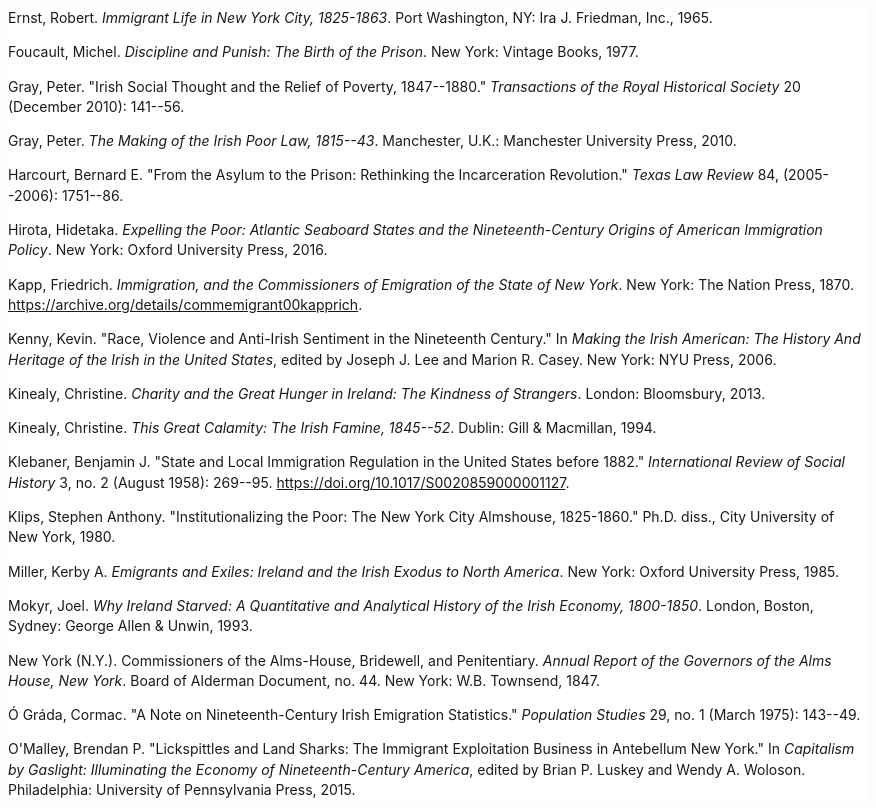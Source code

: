 Ernst, Robert. *Immigrant Life in New York City, 1825-1863*. Port
Washington, NY: Ira J. Friedman, Inc., 1965.

Foucault, Michel. *Discipline and Punish: The Birth of the Prison*.
New York: Vintage Books, 1977.

Gray, Peter. "Irish Social Thought and the Relief of Poverty,
1847--1880." *Transactions of the Royal Historical Society* 20 (December
2010): 141--56.

Gray, Peter. *The Making of the Irish Poor Law, 1815--43*. Manchester,
U.K.: Manchester University Press, 2010.

Harcourt, Bernard E. "From the Asylum to the Prison: Rethinking the
Incarceration Revolution." *Texas Law Review* 84, (2005--2006): 1751--86.

Hirota, Hidetaka. *Expelling the Poor: Atlantic Seaboard States and the
Nineteenth-Century Origins of American Immigration Policy*. New York: Oxford
University Press, 2016.

Kapp, Friedrich. *Immigration, and the Commissioners of Emigration of
the State of New York*. New York: The Nation Press, 1870. <https://archive.org/details/commemigrant00kapprich>.

Kenny, Kevin. "Race, Violence and Anti-Irish Sentiment in the Nineteenth
Century." In *Making the Irish American: The History And Heritage of the
Irish in the United States*, edited by Joseph J. Lee and Marion R.
Casey. New York: NYU Press, 2006.

Kinealy, Christine. *Charity and the Great Hunger in Ireland: The
Kindness of Strangers*. London: Bloomsbury, 2013.

Kinealy, Christine. *This Great Calamity: The Irish Famine, 1845--52*. Dublin:
Gill & Macmillan, 1994.

Klebaner, Benjamin J. "State and Local Immigration Regulation in the
United States before 1882." *International Review of Social History* 3,
no. 2 (August 1958): 269--95. <https://doi.org/10.1017/S0020859000001127>.

Klips, Stephen Anthony. "Institutionalizing the Poor: The New York City
Almshouse, 1825-1860." Ph.D. diss., City University of New York, 1980.

Miller, Kerby A. *Emigrants and Exiles: Ireland and the Irish Exodus to
North America*. New York: Oxford University Press, 1985.

Mokyr, Joel. *Why Ireland Starved: A Quantitative and Analytical History
of the Irish Economy, 1800-1850*. London, Boston, Sydney: George Allen &
Unwin, 1993.

New York (N.Y.). Commissioners of the Alms-House, Bridewell, and
Penitentiary. *Annual Report of the Governors of the Alms House, New
York*. Board of Alderman Document, no. 44. New York: W.B. Townsend,
1847.

Ó Gráda, Cormac. "A Note on Nineteenth-Century Irish Emigration
Statistics." *Population Studies* 29, no. 1 (March 1975): 143--49.

O'Malley, Brendan P. "Lickspittles and Land Sharks: The Immigrant
Exploitation Business in Antebellum New York." In *Capitalism by
Gaslight: Illuminating the Economy of Nineteenth-Century America*,
edited by Brian P. Luskey and Wendy A. Woloson. Philadelphia: University of
Pennsylvania Press, 2015.
